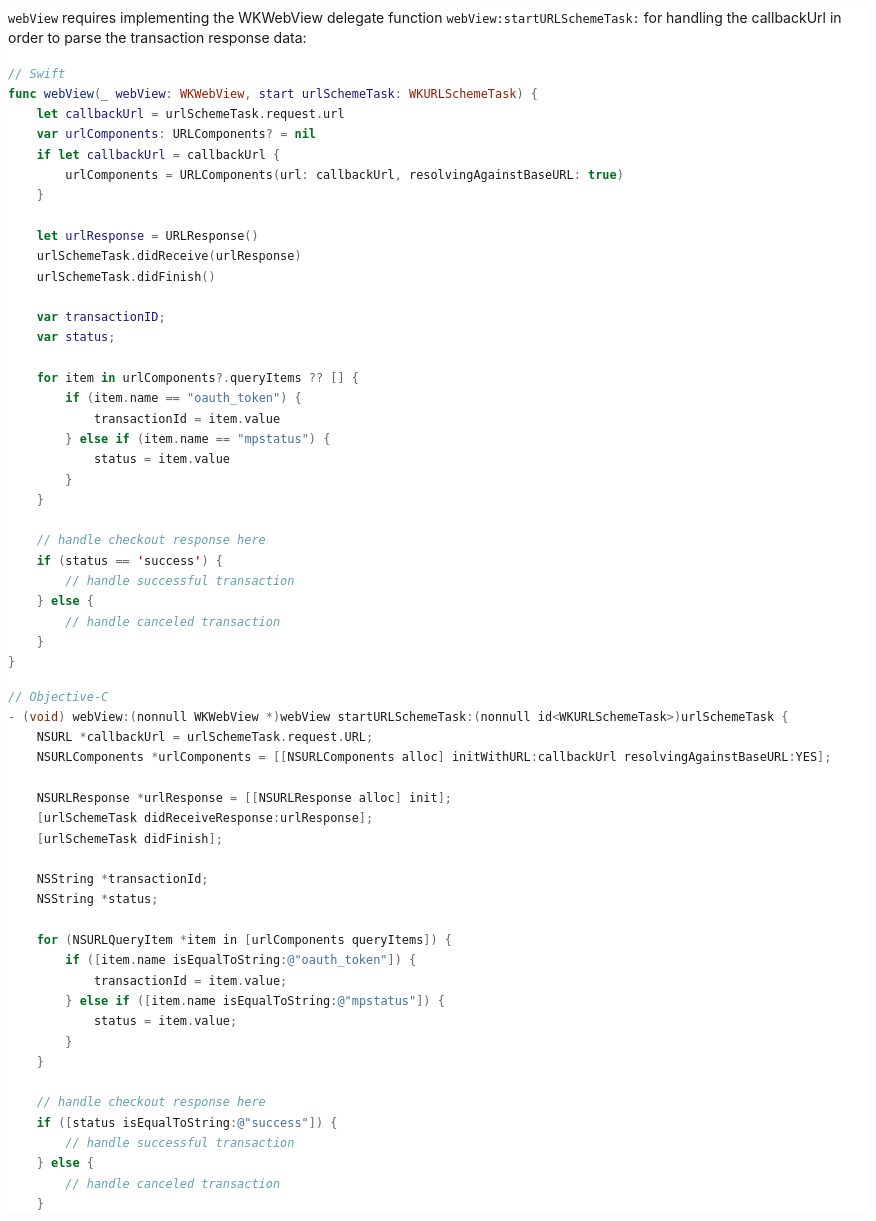 `webView` requires implementing the WKWebView delegate function `webView:startURLSchemeTask:` for handling the callbackUrl in order to parse the transaction response data:

```swift
// Swift
func webView(_ webView: WKWebView, start urlSchemeTask: WKURLSchemeTask) {
    let callbackUrl = urlSchemeTask.request.url
    var urlComponents: URLComponents? = nil
    if let callbackUrl = callbackUrl {
        urlComponents = URLComponents(url: callbackUrl, resolvingAgainstBaseURL: true)
    }
    
    let urlResponse = URLResponse()
    urlSchemeTask.didReceive(urlResponse)
    urlSchemeTask.didFinish()
    
    var transactionID;
    var status;
    
    for item in urlComponents?.queryItems ?? [] {
        if (item.name == "oauth_token") {
            transactionId = item.value
        } else if (item.name == "mpstatus") {
            status = item.value
        }
    }
    
    // handle checkout response here
    if (status == 'success') {
    	// handle successful transaction
    } else {
    	// handle canceled transaction
    }
}
```

```objective-c
// Objective-C
- (void) webView:(nonnull WKWebView *)webView startURLSchemeTask:(nonnull id<WKURLSchemeTask>)urlSchemeTask {
    NSURL *callbackUrl = urlSchemeTask.request.URL;
    NSURLComponents *urlComponents = [[NSURLComponents alloc] initWithURL:callbackUrl resolvingAgainstBaseURL:YES];
        
    NSURLResponse *urlResponse = [[NSURLResponse alloc] init];
    [urlSchemeTask didReceiveResponse:urlResponse];
    [urlSchemeTask didFinish];
    
    NSString *transactionId;
    NSString *status;
    
    for (NSURLQueryItem *item in [urlComponents queryItems]) {
        if ([item.name isEqualToString:@"oauth_token"]) {
            transactionId = item.value;
        } else if ([item.name isEqualToString:@"mpstatus"]) {
            status = item.value;
        }
    }
        
    // handle checkout response here
    if ([status isEqualToString:@"success"]) {
    	// handle successful transaction
    } else {
    	// handle canceled transaction 
    }
```